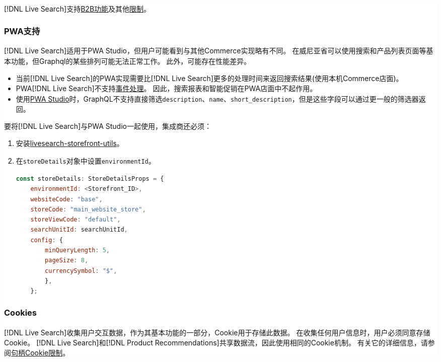 [!DNL Live Search]支持[B2B功能](https://experienceleague.adobe.com/en/docs/commerce-admin/b2b/guide-overview)及其他[限制](boundaries-limits.md#b2b-and-category-permissions)。

### PWA支持

[!DNL Live Search]适用于PWA Studio，但用户可能看到与其他Commerce实现略有不同。 在威尼亚省可以使用搜索和产品列表页面等基本功能，但Graphql的某些排列可能无法正常工作。 此外，可能存在性能差异。

- 当前[!DNL Live Search]的PWA实现需要比[!DNL Live Search]更多的处理时间来返回搜索结果(使用本机Commerce店面)。
- PWA[!DNL Live Search]不支持[事件处理](https://developer.adobe.com/commerce/services/shared-services/storefront-events/sdk/)。 因此，搜索报表和智能促销在PWA店面中不起作用。
- 使用[PWA Studio](https://developer.adobe.com/commerce/pwa-studio/)时，GraphQL不支持直接筛选`description`、`name`、`short_description`，但是这些字段可以通过更一般的筛选器返回。

要将[!DNL Live Search]与PWA Studio一起使用，集成商还必须：

1. 安装[livesearch-storefront-utils](https://www.npmjs.com/package/@magento/ds-livesearch-storefront-utils)。
1. 在`storeDetails`对象中设置`environmentId`。

   ```javascript
   const storeDetails: StoreDetailsProps = {
       environmentId: <Storefront_ID>,
       websiteCode: "base",
       storeCode: "main_website_store",
       storeViewCode: "default",
       searchUnitId: searchUnitId,
       config: {
           minQueryLength: 5,
           pageSize: 8,
           currencySymbol: "$",
           },
       };
   ```

### Cookies

[!DNL Live Search]收集用户交互数据，作为其基本功能的一部分，Cookie用于存储此数据。 在收集任何用户信息时，用户必须同意存储Cookie。 [!DNL Live Search]和[!DNL Product Recommendations]共享数据流，因此使用相同的Cookie机制。 有关它的详细信息，请参阅[句柄Cookie限制](https://experienceleague.adobe.com/en/docs/commerce-merchant-services/product-recommendations/developer/setting-cookie)。
